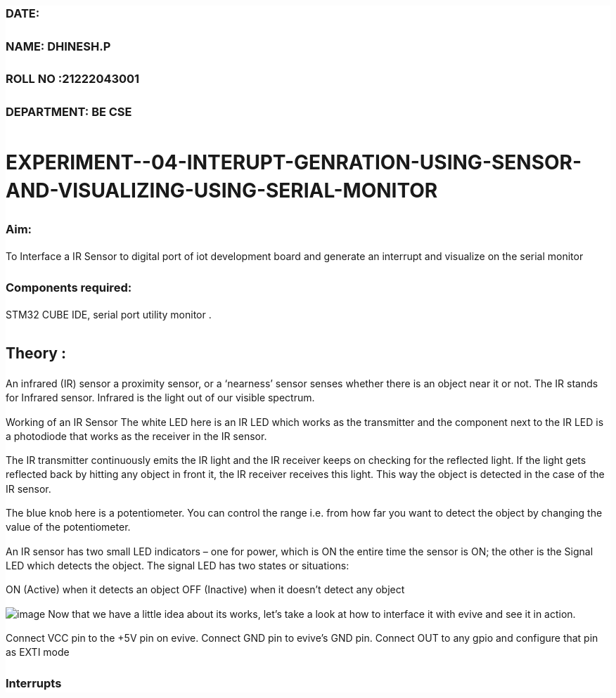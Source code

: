 ###  DATE: 

###  NAME: DHINESH.P
###  ROLL NO :21222043001
###  DEPARTMENT: BE CSE


# EXPERIMENT--04-INTERUPT-GENRATION-USING-SENSOR-AND-VISUALIZING-USING-SERIAL-MONITOR

### Aim:
To Interface a IR Sensor to digital port of iot development board  and generate an interrupt and visualize on the serial monitor 

### Components required:
STM32 CUBE IDE,  serial port utility monitor .


## Theory :

An infrared (IR) sensor a proximity sensor, or a ‘nearness’ sensor senses whether there is an object near it or not. The IR stands for Infrared sensor. Infrared is the light out of our visible spectrum.

Working of an IR Sensor
The white LED here is an IR LED which works as the transmitter and the component next to the IR LED is a photodiode that works as the receiver in the IR sensor.

The IR transmitter continuously emits the IR light and the IR receiver keeps on checking for the reflected light. If the light gets reflected back by hitting any object in front it, the IR receiver receives this light. This way the object is detected in the case of the IR sensor.

The blue knob here is a potentiometer. You can control the range i.e. from how far you want to detect the object by changing the value of the potentiometer.

An IR sensor has two small LED indicators – one for power, which is ON the entire time the sensor is ON; the other is the Signal LED which detects the object. The signal LED has two states or situations:

ON (Active) when it detects an object
OFF (Inactive) when it doesn’t detect any object

![image](https://github.com/vasanthkumarch/EXPERIMENT--04-INTERUPT-GENRATION-USING-SENSOR-AND-VISUALIZING-USING-SERIAL-MONITOR/assets/36288975/9bf61298-1deb-48d7-b88f-bd08e3cc6a83)
Now that we have a little idea about its works, let’s take a look at how to interface it with evive and see it in action.

Connect VCC pin to the +5V pin on evive.
Connect GND pin to evive’s GND pin.
Connect OUT to any gpio and configure that pin as EXTI mode 

### Interrupts
